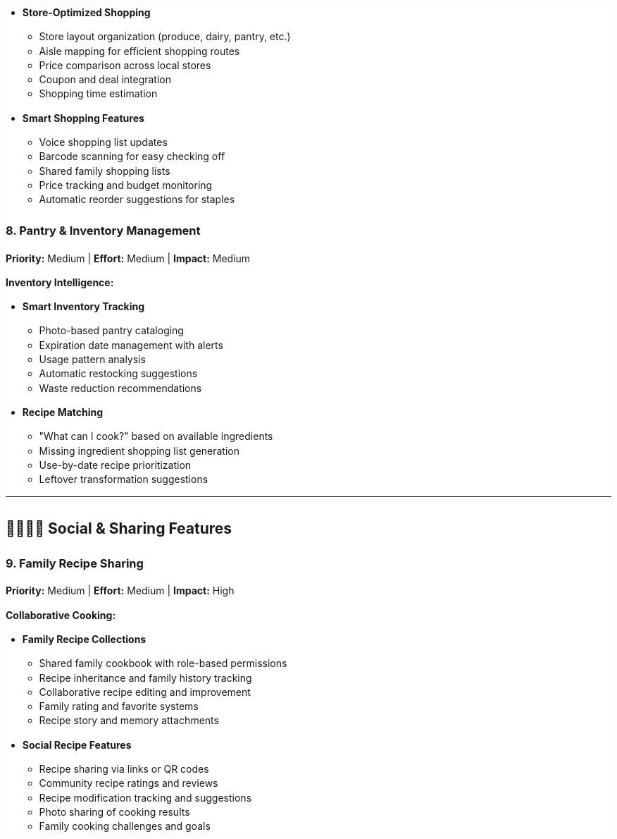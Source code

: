 - **Store-Optimized Shopping**
  - Store layout organization (produce, dairy, pantry, etc.)
  - Aisle mapping for efficient shopping routes
  - Price comparison across local stores
  - Coupon and deal integration
  - Shopping time estimation

- **Smart Shopping Features**
  - Voice shopping list updates
  - Barcode scanning for easy checking off
  - Shared family shopping lists
  - Price tracking and budget monitoring
  - Automatic reorder suggestions for staples

### **8. Pantry & Inventory Management**
**Priority:** Medium | **Effort:** Medium | **Impact:** Medium

**Inventory Intelligence:**
- **Smart Inventory Tracking**
  - Photo-based pantry cataloging
  - Expiration date management with alerts
  - Usage pattern analysis
  - Automatic restocking suggestions
  - Waste reduction recommendations

- **Recipe Matching**
  - "What can I cook?" based on available ingredients
  - Missing ingredient shopping list generation
  - Use-by-date recipe prioritization
  - Leftover transformation suggestions

---

## 👨‍👩‍👧‍👦 **Social & Sharing Features**

### **9. Family Recipe Sharing**
**Priority:** Medium | **Effort:** Medium | **Impact:** High

**Collaborative Cooking:**
- **Family Recipe Collections**
  - Shared family cookbook with role-based permissions
  - Recipe inheritance and family history tracking
  - Collaborative recipe editing and improvement
  - Family rating and favorite systems
  - Recipe story and memory attachments

- **Social Recipe Features**
  - Recipe sharing via links or QR codes
  - Community recipe ratings and reviews
  - Recipe modification tracking and suggestions
  - Photo sharing of cooking results
  - Family cooking challenges and goals
